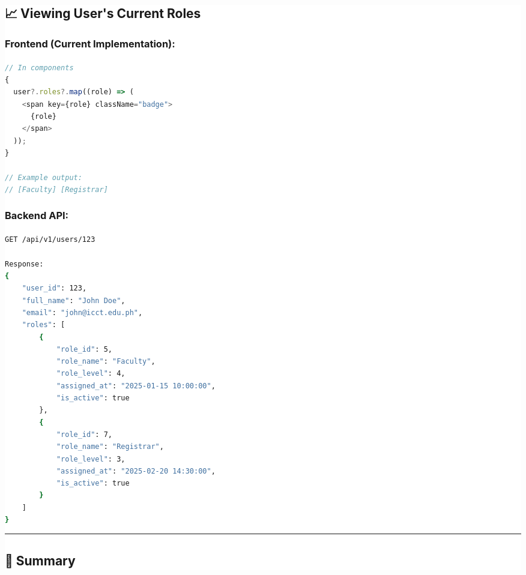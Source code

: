 
## 📈 Viewing User's Current Roles

### **Frontend (Current Implementation):**

```javascript
// In components
{
  user?.roles?.map((role) => (
    <span key={role} className="badge">
      {role}
    </span>
  ));
}

// Example output:
// [Faculty] [Registrar]
```

### **Backend API:**

```bash
GET /api/v1/users/123

Response:
{
    "user_id": 123,
    "full_name": "John Doe",
    "email": "john@icct.edu.ph",
    "roles": [
        {
            "role_id": 5,
            "role_name": "Faculty",
            "role_level": 4,
            "assigned_at": "2025-01-15 10:00:00",
            "is_active": true
        },
        {
            "role_id": 7,
            "role_name": "Registrar",
            "role_level": 3,
            "assigned_at": "2025-02-20 14:30:00",
            "is_active": true
        }
    ]
}
```

---

## 🎯 Summary
